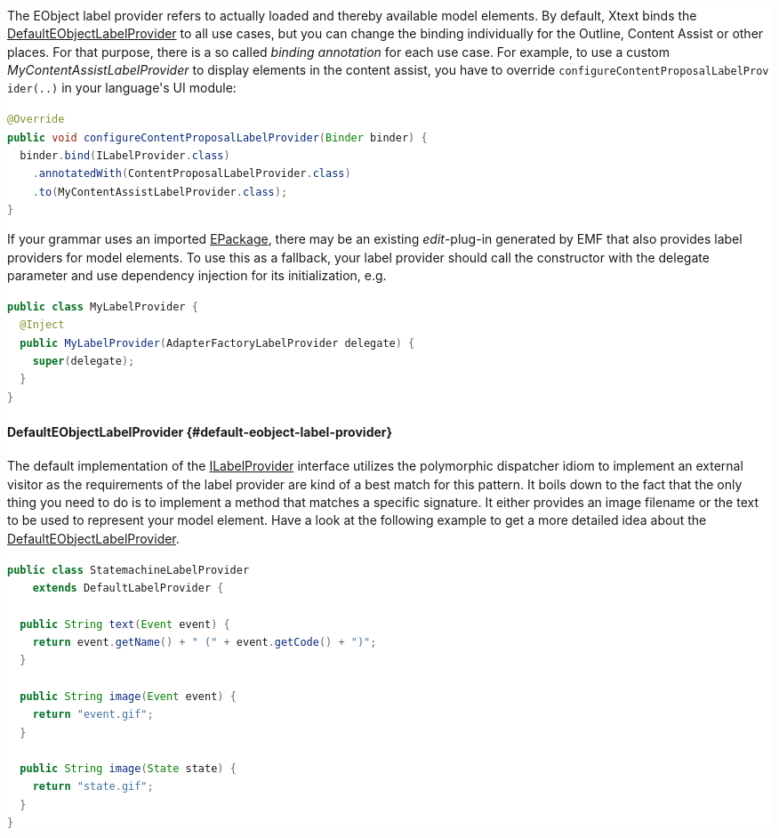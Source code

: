 The EObject label provider refers to actually loaded and thereby available model elements. By default, Xtext binds the [DefaultEObjectLabelProvider]({{site.src.xtext}}/org.eclipse.xtext.ui/src/org/eclipse/xtext/ui/label/DefaultEObjectLabelProvider.java) to all use cases, but you can change the binding individually for the Outline, Content Assist or other places. For that purpose, there is a so called *binding annotation* for each use case. For example, to use a custom *MyContentAssistLabelProvider* to display elements in the content assist, you have to override `configureContentProposalLabelProvider(..)` in your language's UI module:

```java
@Override
public void configureContentProposalLabelProvider(Binder binder) {
  binder.bind(ILabelProvider.class)
    .annotatedWith(ContentProposalLabelProvider.class)
    .to(MyContentAssistLabelProvider.class);
}
```

If your grammar uses an imported [EPackage]({{site.src.emf}}/plugins/org.eclipse.emf.ecore/src/org/eclipse/emf/ecore/EPackage.java), there may be an existing *edit*-plug-in generated by EMF that also provides label providers for model elements. To use this as a fallback, your label provider should call the constructor with the delegate parameter and use dependency injection for its initialization, e.g.

```java
public class MyLabelProvider {
  @Inject  
  public MyLabelProvider(AdapterFactoryLabelProvider delegate) {
    super(delegate);
  }
}
```

#### DefaultEObjectLabelProvider {#default-eobject-label-provider}

The default implementation of the [ILabelProvider]({{site.javadoc.eclipse-platform}}/org/eclipse/jface/viewers/ILabelProvider.html) interface utilizes the polymorphic dispatcher idiom to implement an external visitor as the requirements of the label provider are kind of a best match for this pattern. It boils down to the fact that the only thing you need to do is to implement a method that matches a specific signature. It either provides an image filename or the text to be used to represent your model element. Have a look at the following example to get a more detailed idea about the [DefaultEObjectLabelProvider]({{site.src.xtext}}/org.eclipse.xtext.ui/src/org/eclipse/xtext/ui/label/DefaultEObjectLabelProvider.java).

```java
public class StatemachineLabelProvider 
    extends DefaultLabelProvider {

  public String text(Event event) {
    return event.getName() + " (" + event.getCode() + ")";
  }
  
  public String image(Event event) {
    return "event.gif";
  }
  
  public String image(State state) {
    return "state.gif";
  }
}
```
